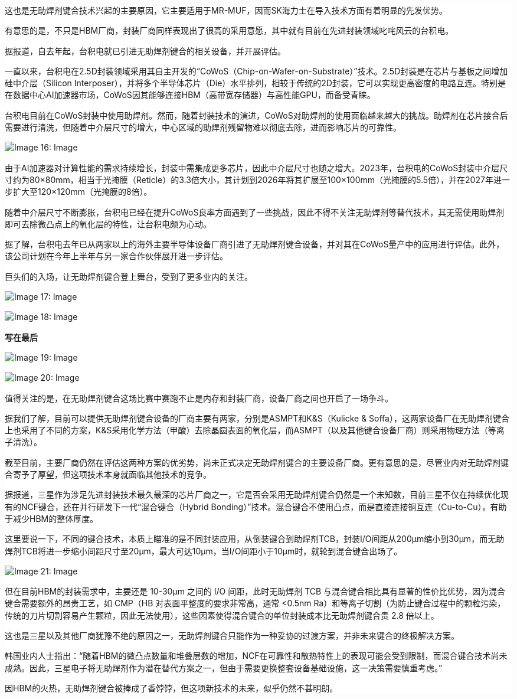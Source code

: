 这也是无助焊剂键合技术兴起的主要原因，它主要适用于MR-MUF，因而SK海力士在导入技术方面有着明显的先发优势。

有意思的是，不只是HBM厂商，封装厂商同样表现出了很高的采用意愿，其中就有目前在先进封装领域叱咤风云的台积电。

据报道，自去年起，台积电就已引进无助焊剂键合的相关设备，并开展评估。

一直以来，台积电在2.5D封装领域采用其自主开发的“CoWoS（Chip-on-Wafer-on-Substrate）”技术。2.5D封装是在芯片与基板之间增加硅中介层（Silicon Interposer），并将多个半导体芯片（Die）水平排列，相较于传统的2D封装，它可以实现更高密度的电路互连。特别是在数据中心AI加速器市场，CoWoS因其能够连接HBM（高带宽存储器）与高性能GPU，而备受青睐。

台积电目前在CoWoS封装中使用助焊剂。然而，随着封装技术的演进，CoWoS对助焊剂的使用面临越来越大的挑战。助焊剂在芯片接合后需要进行清洗，但随着中介层尺寸的增大，中心区域的助焊剂残留物难以彻底去除，进而影响芯片的可靠性。

![Image 16: Image](https://mmbiz.qpic.cn/mmbiz_png/CB90MLwUv2dLBfVgvuyiave4hA4bNn0x2hCwRGISEzZWXswjRHkaJJVPaaIcdxUAAdD7u6Z4ic5R8gBhxBbia53Vw/640?wx_fmt=png&from=appmsg)

由于AI加速器对计算性能的需求持续增长，封装中需集成更多芯片，因此中介层尺寸也随之增大。2023年，台积电的CoWoS封装中介层尺寸约为80×80mm，相当于光掩膜（Reticle）的3.3倍大小，其计划到2026年将其扩展至100×100mm（光掩膜的5.5倍），并在2027年进一步扩大至120×120mm（光掩膜的8倍）。

随着中介层尺寸不断膨胀，台积电已经在提升CoWoS良率方面遇到了一些挑战，因此不得不关注无助焊剂等替代技术，其无需使用助焊剂即可去除微凸点上的氧化层的特性，让台积电颇为心动。

据了解，台积电去年已从两家以上的海外主要半导体设备厂商引进了无助焊剂键合设备，并对其在CoWoS量产中的应用进行评估。此外，该公司计划在今年上半年与另一家合作伙伴展开进一步评估。

巨头们的入场，让无助焊剂键合登上舞台，受到了更多业内的关注。

![Image 17: Image](https://mmbiz.qpic.cn/mmbiz_gif/CB90MLwUv2dLBfVgvuyiave4hA4bNn0x2WaNh3VeRRk6zibsCHeTLwIMkia5K7wtxZnZ6bI3gtwXIDoddkiaVemdAQ/640?wx_fmt=gif&from=appmsg)

![Image 18: Image](https://mmbiz.qpic.cn/mmbiz_gif/CB90MLwUv2dLBfVgvuyiave4hA4bNn0x2WaNh3VeRRk6zibsCHeTLwIMkia5K7wtxZnZ6bI3gtwXIDoddkiaVemdAQ/640?wx_fmt=gif&from=appmsg)

**写在最后**

![Image 19: Image](https://mmbiz.qpic.cn/mmbiz_gif/CB90MLwUv2dLBfVgvuyiave4hA4bNn0x2WaNh3VeRRk6zibsCHeTLwIMkia5K7wtxZnZ6bI3gtwXIDoddkiaVemdAQ/640?wx_fmt=gif&from=appmsg)

![Image 20: Image](https://mmbiz.qpic.cn/mmbiz_gif/CB90MLwUv2dLBfVgvuyiave4hA4bNn0x2WaNh3VeRRk6zibsCHeTLwIMkia5K7wtxZnZ6bI3gtwXIDoddkiaVemdAQ/640?wx_fmt=gif&from=appmsg)

值得关注的是，在无助焊剂键合这场比赛中赛跑不止是内存和封装厂商，设备厂商之间也开启了一场争斗。

据我们了解，目前可以提供无助焊剂键合设备的厂商主要有两家，分别是ASMPT和K&S（Kulicke & Soffa），这两家设备厂在无助焊剂键合上也采用了不同的方案，K&S采用化学方法（甲酸）去除晶圆表面的氧化层，而ASMPT（以及其他键合设备厂商）则采用物理方法（等离子清洗）。

截至目前，主要厂商仍然在评估这两种方案的优劣势，尚未正式决定无助焊剂键合的主要设备厂商。更有意思的是，尽管业内对无助焊剂键合寄予了厚望，但这项技术本身就面临其他技术的竞争。

据报道，三星作为涉足先进封装技术最久最深的芯片厂商之一，它是否会采用无助焊剂键合仍然是一个未知数，目前三星不仅在持续优化现有的NCF键合，还在并行研发下一代“混合键合（Hybrid Bonding）”技术。混合键合不使用凸点，而是直接连接铜互连（Cu-to-Cu），有助于减少HBM的整体厚度。

这里要说一下，不同的键合技术，本质上瞄准的是不同封装应用，从倒装键合到助焊剂TCB，封装I/O间距从200μm缩小到30μm，而无助焊剂TCB将进一步缩小间距尺寸至20μm，最大可达10μm，当I/O间距小于10μm时，就轮到混合键合出场了。

![Image 21: Image](https://mmbiz.qpic.cn/mmbiz_png/CB90MLwUv2dLBfVgvuyiave4hA4bNn0x2KD4I9dOiaF9HCMKVkafibuaSfhYy2DDicstKEXPacXhqibDLvNwmrZl14w/640?wx_fmt=png&from=appmsg)

但在目前HBM的封装需求中，主要还是 10-30μm 之间的 I/O 间距，此时无助焊剂 TCB 与混合键合相比具有显著的性价比优势，因为混合键合需要额外的昂贵工艺，如 CMP（HB 对表面平整度的要求非常高，通常 <0.5nm Ra）和等离子切割（为防止键合过程中的颗粒污染，传统的刀片切割容易产生颗粒，因此无法使用），这些因素使得混合键合的单位封装成本比无助焊剂键合贵 2.8 倍以上。

这也是三星以及其他厂商犹豫不绝的原因之一，无助焊剂键合只能作为一种妥协的过渡方案，并非未来键合的终极解决方案。

韩国业内人士指出：“随着HBM的微凸点数量和堆叠层数的增加，NCF在可靠性和散热特性上的表现可能会受到限制，而混合键合技术尚未成熟。因此，三星电子将无助焊剂作为潜在替代方案之一，但由于需要更换整套设备基础设施，这一决策需要慎重考虑。”

因HBM的火热，无助焊剂键合被捧成了香饽饽，但这项新技术的未来，似乎仍然不甚明朗。
